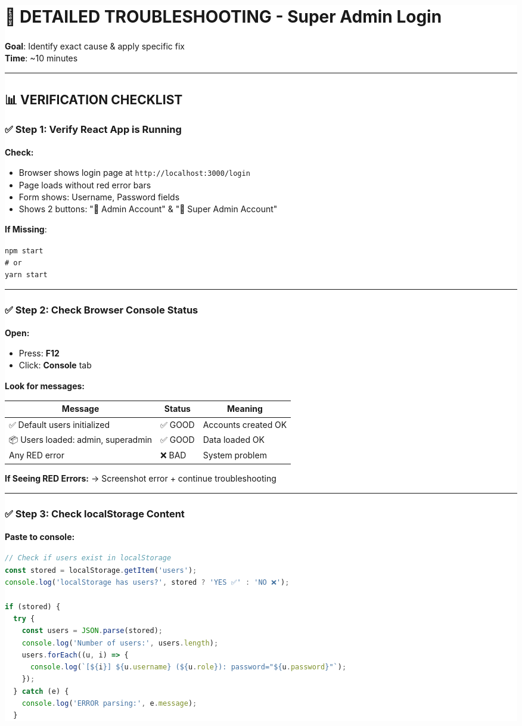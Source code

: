 # 🔎 DETAILED TROUBLESHOOTING - Super Admin Login

**Goal**: Identify exact cause & apply specific fix  
**Time**: ~10 minutes  

---

## 📊 VERIFICATION CHECKLIST

### ✅ Step 1: Verify React App is Running

**Check:**
- Browser shows login page at `http://localhost:3000/login`
- Page loads without red error bars
- Form shows: Username, Password fields
- Shows 2 buttons: "👤 Admin Account" & "👑 Super Admin Account"

**If Missing**: 
```
npm start
# or
yarn start
```

---

### ✅ Step 2: Check Browser Console Status

**Open:**
- Press: **F12**
- Click: **Console** tab

**Look for messages:**

| Message | Status | Meaning |
|---------|--------|---------|
| ✅ Default users initialized | ✅ GOOD | Accounts created OK |
| 📦 Users loaded: admin, superadmin | ✅ GOOD | Data loaded OK |
| Any RED error | ❌ BAD | System problem |

**If Seeing RED Errors:**
→ Screenshot error + continue troubleshooting

---

### ✅ Step 3: Check localStorage Content

**Paste to console:**

```javascript
// Check if users exist in localStorage
const stored = localStorage.getItem('users');
console.log('localStorage has users?', stored ? 'YES ✅' : 'NO ❌');

if (stored) {
  try {
    const users = JSON.parse(stored);
    console.log('Number of users:', users.length);
    users.forEach((u, i) => {
      console.log(`[${i}] ${u.username} (${u.role}): password="${u.password}"`);
    });
  } catch (e) {
    console.log('ERROR parsing:', e.message);
  }
```